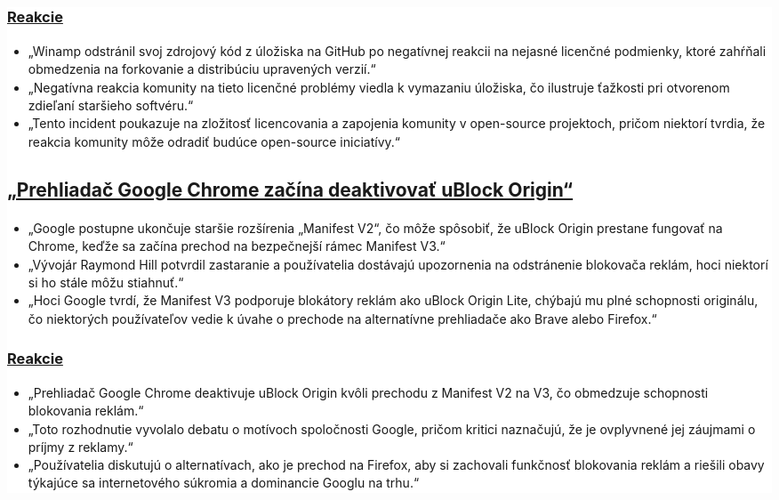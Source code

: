 ### [Reakcie](https://news.ycombinator.com/item?id=41861056)

- „Winamp odstránil svoj zdrojový kód z úložiska na GitHub po negatívnej reakcii na nejasné licenčné podmienky, ktoré zahŕňali obmedzenia na forkovanie a distribúciu upravených verzií.“
- „Negatívna reakcia komunity na tieto licenčné problémy viedla k vymazaniu úložiska, čo ilustruje ťažkosti pri otvorenom zdieľaní staršieho softvéru.“
- „Tento incident poukazuje na zložitosť licencovania a zapojenia komunity v open-source projektoch, pričom niektorí tvrdia, že reakcia komunity môže odradiť budúce open-source iniciatívy.“

## [„Prehliadač Google Chrome začína deaktivovať uBlock Origin“](https://www.pcmag.com/news/googles-chrome-browser-starts-disabling-ublock-origin)

- „Google postupne ukončuje staršie rozšírenia „Manifest V2“, čo môže spôsobiť, že uBlock Origin prestane fungovať na Chrome, keďže sa začína prechod na bezpečnejší rámec Manifest V3.“
- „Vývojár Raymond Hill potvrdil zastaranie a používatelia dostávajú upozornenia na odstránenie blokovača reklám, hoci niektorí si ho stále môžu stiahnuť.“
- „Hoci Google tvrdí, že Manifest V3 podporuje blokátory reklám ako uBlock Origin Lite, chýbajú mu plné schopnosti originálu, čo niektorých používateľov vedie k úvahe o prechode na alternatívne prehliadače ako Brave alebo Firefox.“

### [Reakcie](https://news.ycombinator.com/item?id=41853411)

- „Prehliadač Google Chrome deaktivuje uBlock Origin kvôli prechodu z Manifest V2 na V3, čo obmedzuje schopnosti blokovania reklám.“
- „Toto rozhodnutie vyvolalo debatu o motívoch spoločnosti Google, pričom kritici naznačujú, že je ovplyvnené jej záujmami o príjmy z reklamy.“
- „Používatelia diskutujú o alternatívach, ako je prechod na Firefox, aby si zachovali funkčnosť blokovania reklám a riešili obavy týkajúce sa internetového súkromia a dominancie Googlu na trhu.“

<head>
  <meta property="og:title" content="„FTC oznamuje pravidlo „klikni na zrušenie“, ktoré uľahčuje zrušenie predplatného“" />
  <meta property="og:type" content="website" />
  <meta property="og:image" content="https://og.cho.sh/api/og/?title=%E2%80%9EFTC%20oznamuje%20pravidlo%20%E2%80%9Eklikni%20na%20zru%C5%A1enie%E2%80%9C%2C%20ktor%C3%A9%20u%C4%BEah%C4%8Duje%20zru%C5%A1enie%20predplatn%C3%A9ho%E2%80%9C&subheading=streda%2016.%20okt%C3%B3bra%202024%3A%20Hacker%20News%20Zhrnutie" />
</head>

